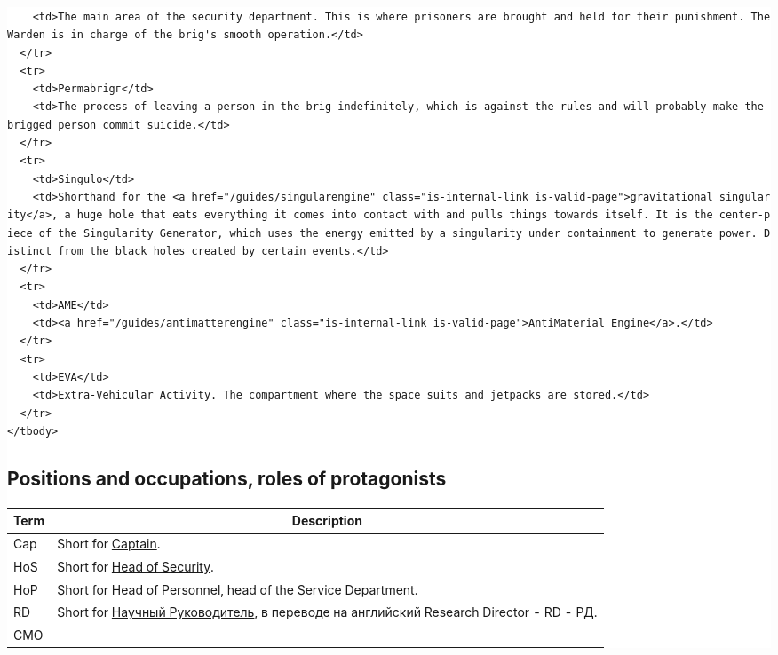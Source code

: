         <td>The main area of the security department. This is where prisoners are brought and held for their punishment. The Warden is in charge of the brig's smooth operation.</td>
      </tr>
      <tr>
        <td>Permabrigг</td>
        <td>The process of leaving a person in the brig indefinitely, which is against the rules and will probably make the brigged person commit suicide.</td>
      </tr>
      <tr>
        <td>Singulo</td>
        <td>Shorthand for the <a href="/guides/singularengine" class="is-internal-link is-valid-page">gravitational singularity</a>, a huge hole that eats everything it comes into contact with and pulls things towards itself. It is the center-piece of the Singularity Generator, which uses the energy emitted by a singularity under containment to generate power. Distinct from the black holes created by certain events.</td>
      </tr>
      <tr>
        <td>АМЕ</td>
        <td><a href="/guides/antimatterengine" class="is-internal-link is-valid-page">AntiMaterial Engine</a>.</td>
      </tr>
      <tr>
        <td>EVA</td>
        <td>Extra-Vehicular Activity. The compartment where the space suits and jetpacks are stored.</td>
      </tr>
    </tbody>
  </table>
</center><div>

</div><h2 id="должности-и-профессии-роли-протагонистов" class="toc-header"><a class="toc-anchor" href="#должности-и-профессии-роли-протагонистов"></a> Positions and occupations, roles of protagonists</h2><div>

</div><center>
  <table class="tb">
    <thead>
      <tr>
        <th>Term</th>
        <th>Description</th>
      </tr>
    </thead>
    <tbody>
      <tr>
        <td>Сap</td>
        <td>Short for <a href="/roles/сaptain" class="is-internal-link is-valid-page">Captain</a>.</td>
      </tr>
      <tr>
        <td>HoS</td>
        <td>Short for <a href="/roles/headofsecurity" class="is-internal-link is-valid-page">Head of Security</a>.</td>
      </tr>
      <tr>
        <td>HoP</td>
        <td>Short for <a href="/roles/headofpersonnel" class="is-internal-link is-valid-page">Head of Personnel</a>, head of the Service Department.</td>
      </tr>
      <tr>
        <td>RD</td>
        <td>Short for <a href="/roles/researchdirector" class="is-internal-link is-valid-page">Научный Руководитель</a>, в переводе на английский Research Director - RD - РД.</td>
      </tr>
      <tr>
        <td>CMO</td>